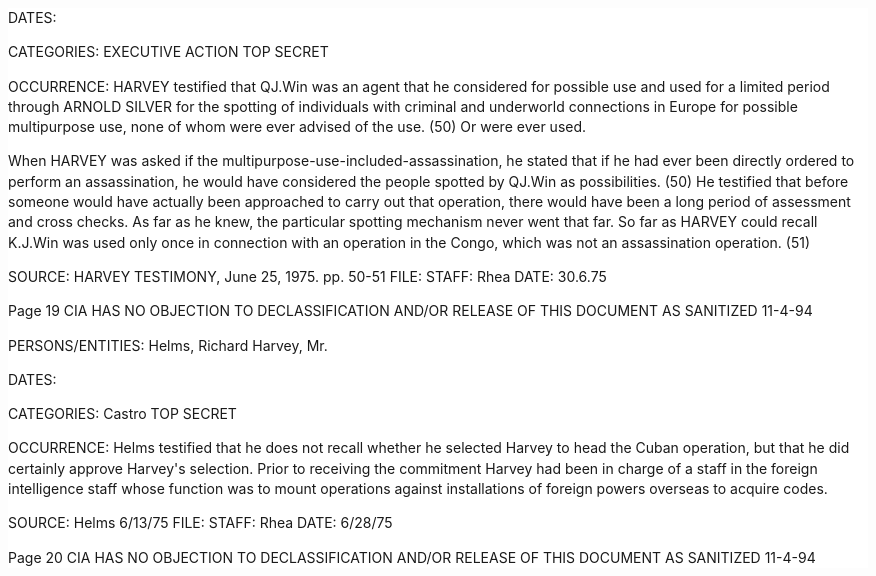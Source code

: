 DATES:

CATEGORIES:
EXECUTIVE ACTION
TOP SECRET

OCCURRENCE:
HARVEY testified that QJ.Win was an agent that he considered for possible use and used for a limited period through ARNOLD SILVER for the spotting of individuals with criminal and underworld connections in Europe for possible multipurpose use, none of whom were ever advised of the use. (50) Or were ever used.

When HARVEY was asked if the multipurpose-use-included-assassination, he stated that if he had ever been directly ordered to perform an assassination, he would have considered the people spotted by QJ.Win as possibilities. (50) He testified that before someone would have actually been approached to carry out that operation, there would have been a long period of assessment and cross checks. As far as he knew, the particular spotting mechanism never went that far. So far as HARVEY could recall K.J.Win was used only once in connection with an operation in the Congo, which was not an assassination operation. (51)

SOURCE: HARVEY TESTIMONY, June 25, 1975. pp. 50-51
FILE:
STAFF: Rhea
DATE: 30.6.75

Page 19
CIA HAS NO OBJECTION TO
DECLASSIFICATION AND/OR
RELEASE OF THIS DOCUMENT
AS SANITIZED
11-4-94

PERSONS/ENTITIES:
Helms, Richard
Harvey, Mr.

DATES:

CATEGORIES:
Castro
TOP SECRET

OCCURRENCE:
Helms testified that he does not recall whether he selected Harvey to head the Cuban operation, but that he did certainly approve Harvey's selection. Prior to receiving the commitment Harvey had been in charge of a staff in the foreign intelligence staff whose function was to mount operations against installations of foreign powers overseas to acquire codes.

SOURCE: Helms 6/13/75
FILE:
STAFF: Rhea
DATE: 6/28/75

Page 20
CIA HAS NO OBJECTION TO
DECLASSIFICATION AND/OR
RELEASE OF THIS DOCUMENT
AS SANITIZED
11-4-94
